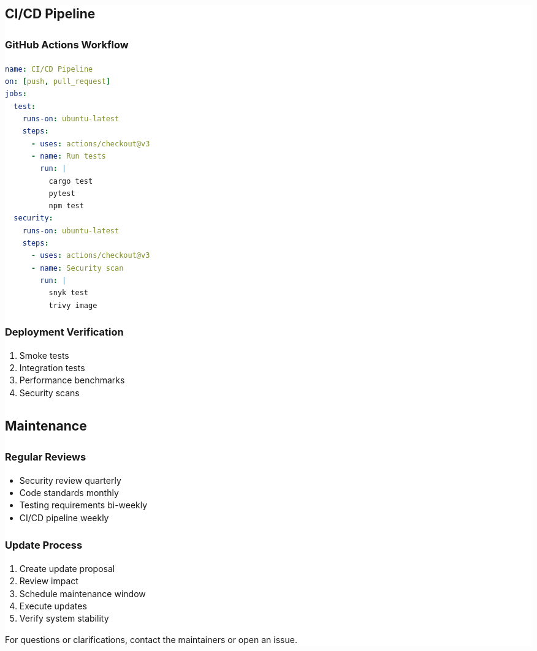## CI/CD Pipeline

### GitHub Actions Workflow
```yaml
name: CI/CD Pipeline
on: [push, pull_request]
jobs:
  test:
    runs-on: ubuntu-latest
    steps:
      - uses: actions/checkout@v3
      - name: Run tests
        run: |
          cargo test
          pytest
          npm test
  security:
    runs-on: ubuntu-latest
    steps:
      - uses: actions/checkout@v3
      - name: Security scan
        run: |
          snyk test
          trivy image
```

### Deployment Verification
1. Smoke tests
2. Integration tests
3. Performance benchmarks
4. Security scans

## Maintenance

### Regular Reviews
- Security review quarterly
- Code standards monthly
- Testing requirements bi-weekly
- CI/CD pipeline weekly

### Update Process
1. Create update proposal
2. Review impact
3. Schedule maintenance window
4. Execute updates
5. Verify system stability

For questions or clarifications, contact the maintainers or open an issue.